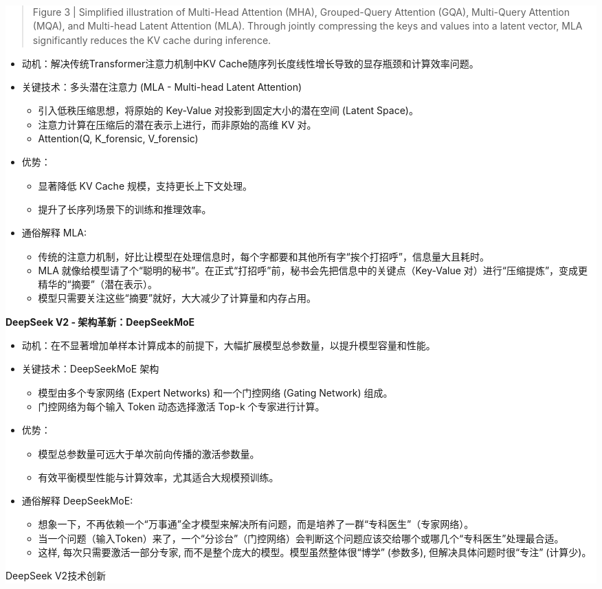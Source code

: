 > Figure 3 | Simplified illustration of Multi-Head Attention (MHA), Grouped-Query Attention (GQA), Multi-Query Attention (MQA), and Multi-head Latent Attention (MLA). Through jointly compressing the keys and values into a latent vector, MLA significantly reduces the KV cache during inference.



- 动机：解决传统Transformer注意力机制中KV Cache随序列长度线性增长导致的显存瓶颈和计算效率问题。  
- 关键技术：多头潜在注意力 (MLA - Multi-head Latent Attention)
  - 引入低秩压缩思想，将原始的 Key-Value 对投影到固定大小的潜在空间 (Latent Space)。  
  - 注意力计算在压缩后的潜在表示上进行，而非原始的高维 KV 对。  
  - Attention(Q, K_forensic, V_forensic)

- 优势：

  - 显著降低 KV Cache 规模，支持更长上下文处理。  

  - 提升了长序列场景下的训练和推理效率。

- 通俗解释 MLA:
  - 传统的注意力机制，好比让模型在处理信息时，每个字都要和其他所有字“挨个打招呼”，信息量大且耗时。  
  - MLA 就像给模型请了个“聪明的秘书”。在正式“打招呼”前，秘书会先把信息中的关键点（Key-Value 对）进行“压缩提炼”，变成更精华的“摘要”（潜在表示）。  
  - 模型只需要关注这些“摘要”就好，大大减少了计算量和内存占用。

**DeepSeek V2 - 架构革新：DeepSeekMoE**

- 动机：在不显著增加单样本计算成本的前提下，大幅扩展模型总参数量，以提升模型容量和性能。  
- 关键技术：DeepSeekMoE 架构
  - 模型由多个专家网络 (Expert Networks) 和一个门控网络 (Gating Network) 组成。  
  - 门控网络为每个输入 Token 动态选择激活 Top-k 个专家进行计算。

- 优势：

  - 模型总参数量可远大于单次前向传播的激活参数量。  

  - 有效平衡模型性能与计算效率，尤其适合大规模预训练。

- 通俗解释 DeepSeekMoE:
  - 想象一下，不再依赖一个“万事通”全才模型来解决所有问题，而是培养了一群“专科医生”（专家网络）。  
  - 当一个问题（输入Token）来了，一个“分诊台”（门控网络）会判断这个问题应该交给哪个或哪几个“专科医生”处理最合适。  
  - 这样, 每次只需要激活一部分专家, 而不是整个庞大的模型。模型虽然整体很“博学” (参数多), 但解决具体问题时很“专注” (计算少)。

DeepSeek V2技术创新
